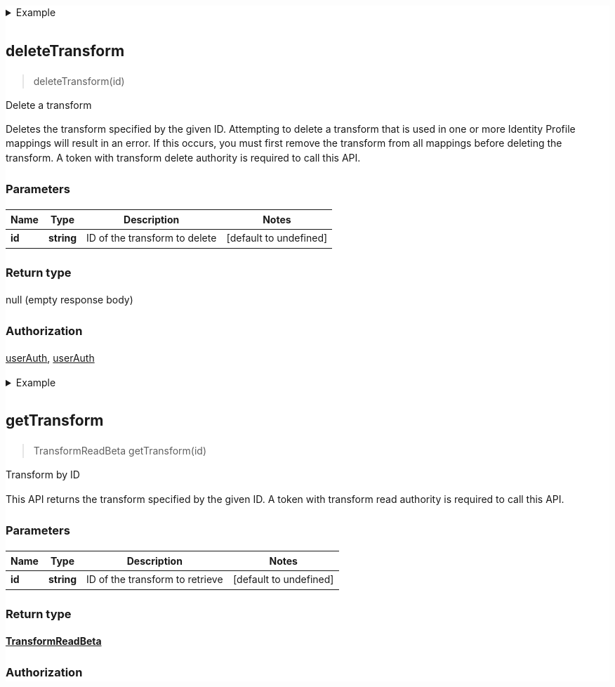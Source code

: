 <details><summary>Example</summary></details>


## deleteTransform

> deleteTransform(id)

Delete a transform

Deletes the transform specified by the given ID. Attempting to delete a transform that is used in one or more Identity Profile mappings will result in an error. If this occurs, you must first remove the transform from all mappings before deleting the transform. A token with transform delete authority is required to call this API.

### Parameters


Name | Type | Description  | Notes
------------- | ------------- | ------------- | -------------
 **id** | **string**| ID of the transform to delete | [default to undefined]

### Return type

null (empty response body)

### Authorization

[userAuth](https://developer.sailpoint.com/docs/api/v3/identity-security-cloud-v-3-api#authentication), [userAuth](https://developer.sailpoint.com/docs/api/v3/identity-security-cloud-v-3-api#authentication)

<details><summary>Example</summary></details>


## getTransform

> TransformReadBeta getTransform(id)

Transform by ID

This API returns the transform specified by the given ID. A token with transform read authority is required to call this API.

### Parameters


Name | Type | Description  | Notes
------------- | ------------- | ------------- | -------------
 **id** | **string**| ID of the transform to retrieve | [default to undefined]

### Return type

[**TransformReadBeta**](../Models/TransformReadBeta.md)

### Authorization
